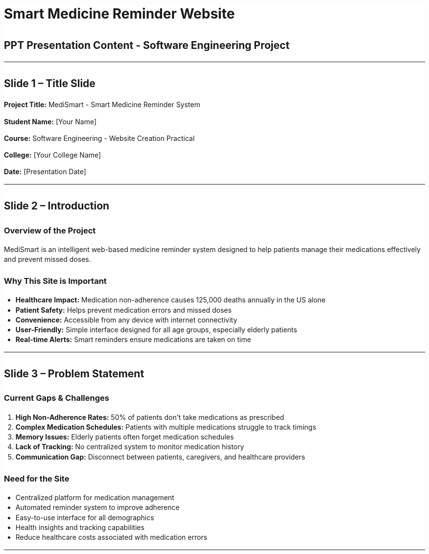 # Smart Medicine Reminder Website
## PPT Presentation Content - Software Engineering Project

---

## **Slide 1 – Title Slide**

**Project Title:** MediSmart - Smart Medicine Reminder System

**Student Name:** [Your Name]

**Course:** Software Engineering - Website Creation Practical

**College:** [Your College Name]

**Date:** [Presentation Date]

---

## **Slide 2 – Introduction**

### Overview of the Project
MediSmart is an intelligent web-based medicine reminder system designed to help patients manage their medications effectively and prevent missed doses.

### Why This Site is Important
- **Healthcare Impact:** Medication non-adherence causes 125,000 deaths annually in the US alone
- **Patient Safety:** Helps prevent medication errors and missed doses
- **Convenience:** Accessible from any device with internet connectivity
- **User-Friendly:** Simple interface designed for all age groups, especially elderly patients
- **Real-time Alerts:** Smart reminders ensure medications are taken on time

---

## **Slide 3 – Problem Statement**

### Current Gaps & Challenges
1. **High Non-Adherence Rates:** 50% of patients don't take medications as prescribed
2. **Complex Medication Schedules:** Patients with multiple medications struggle to track timings
3. **Memory Issues:** Elderly patients often forget medication schedules
4. **Lack of Tracking:** No centralized system to monitor medication history
5. **Communication Gap:** Disconnect between patients, caregivers, and healthcare providers

### Need for the Site
- Centralized platform for medication management
- Automated reminder system to improve adherence
- Easy-to-use interface for all demographics
- Health insights and tracking capabilities
- Reduce healthcare costs associated with medication errors

---